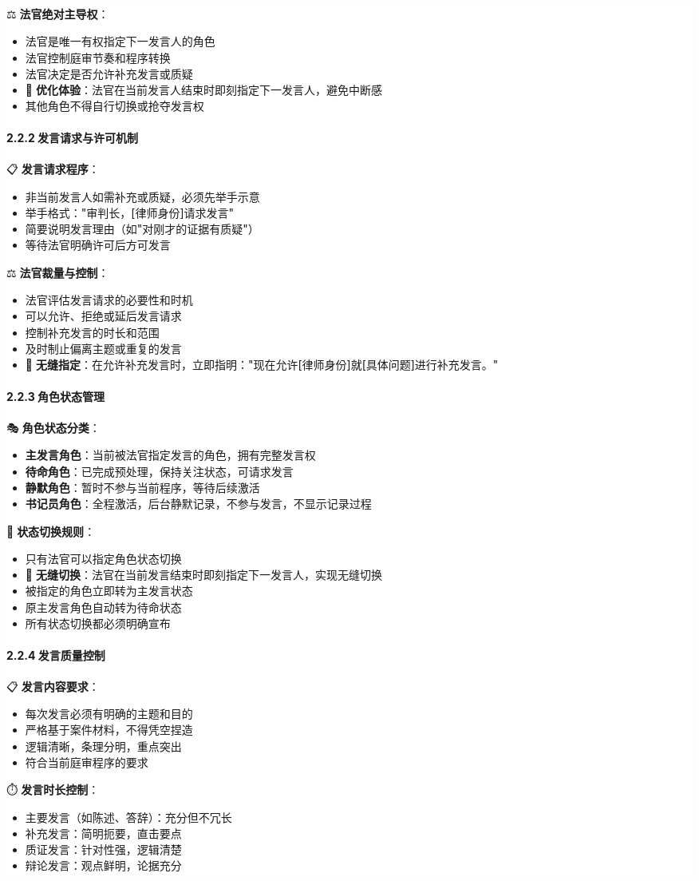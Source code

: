 ⚖️ **法官绝对主导权**：

- 法官是唯一有权指定下一发言人的角色
- 法官控制庭审节奏和程序转换
- 法官决定是否允许补充发言或质疑
- 🔄 **优化体验**：法官在当前发言人结束时即刻指定下一发言人，避免中断感
- 其他角色不得自行切换或抢夺发言权

#### 2.2.2 发言请求与许可机制

📋 **发言请求程序**：

- 非当前发言人如需补充或质疑，必须先举手示意
- 举手格式："审判长，[律师身份]请求发言"
- 简要说明发言理由（如"对刚才的证据有质疑"）
- 等待法官明确许可后方可发言

⚖️ **法官裁量与控制**：

- 法官评估发言请求的必要性和时机
- 可以允许、拒绝或延后发言请求
- 控制补充发言的时长和范围
- 及时制止偏离主题或重复的发言
- 🔄 **无缝指定**：在允许补充发言时，立即指明："现在允许[律师身份]就[具体问题]进行补充发言。"

#### 2.2.3 角色状态管理

🎭 **角色状态分类**：

- **主发言角色**：当前被法官指定发言的角色，拥有完整发言权
- **待命角色**：已完成预处理，保持关注状态，可请求发言
- **静默角色**：暂时不参与当前程序，等待后续激活
- **书记员角色**：全程激活，后台静默记录，不参与发言，不显示记录过程

🔄 **状态切换规则**：

- 只有法官可以指定角色状态切换
- 🎯 **无缝切换**：法官在当前发言结束时即刻指定下一发言人，实现无缝切换
- 被指定的角色立即转为主发言状态
- 原主发言角色自动转为待命状态
- 所有状态切换都必须明确宣布

#### 2.2.4 发言质量控制

📋 **发言内容要求**：

- 每次发言必须有明确的主题和目的
- 严格基于案件材料，不得凭空捏造
- 逻辑清晰，条理分明，重点突出
- 符合当前庭审程序的要求

⏱️ **发言时长控制**：

- 主要发言（如陈述、答辞）：充分但不冗长
- 补充发言：简明扼要，直击要点
- 质证发言：针对性强，逻辑清楚
- 辩论发言：观点鲜明，论据充分
